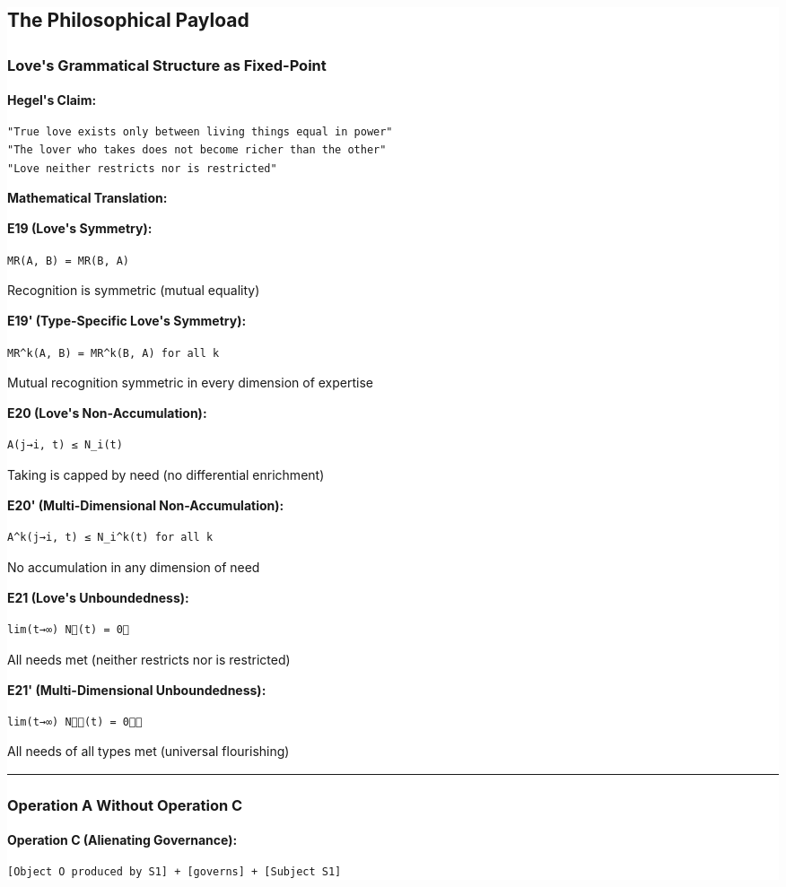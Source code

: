 ## The Philosophical Payload

### Love's Grammatical Structure as Fixed-Point

**Hegel's Claim:**
```
"True love exists only between living things equal in power"
"The lover who takes does not become richer than the other"
"Love neither restricts nor is restricted"
```

**Mathematical Translation:**

**E19 (Love's Symmetry):**
```
MR(A, B) = MR(B, A)
```
Recognition is symmetric (mutual equality)

**E19' (Type-Specific Love's Symmetry):**
```
MR^k(A, B) = MR^k(B, A) for all k
```
Mutual recognition symmetric in every dimension of expertise

**E20 (Love's Non-Accumulation):**
```
A(j→i, t) ≤ N_i(t)
```
Taking is capped by need (no differential enrichment)

**E20' (Multi-Dimensional Non-Accumulation):**
```
A^k(j→i, t) ≤ N_i^k(t) for all k
```
No accumulation in any dimension of need

**E21 (Love's Unboundedness):**
```
lim(t→∞) N⃗(t) = 0⃗
```
All needs met (neither restricts nor is restricted)

**E21' (Multi-Dimensional Unboundedness):**
```
lim(t→∞) N⃗⃗(t) = 0⃗⃗
```
All needs of all types met (universal flourishing)

---

### Operation A Without Operation C

**Operation C (Alienating Governance):**
```
[Object O produced by S1] + [governs] + [Subject S1]
```

